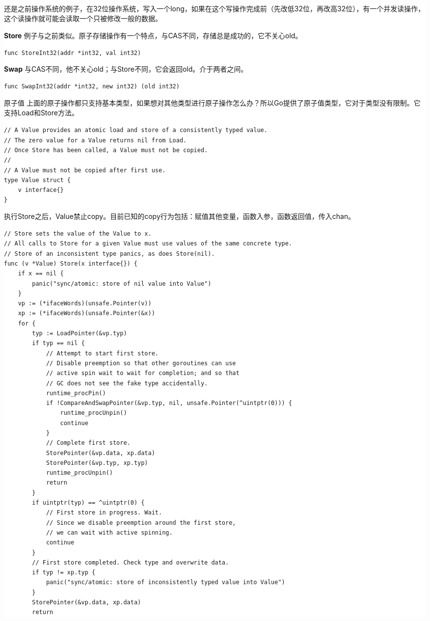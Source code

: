 还是之前操作系统的例子，在32位操作系统，写入一个long，如果在这个写操作完成前（先改低32位，再改高32位），有一个并发读操作，这个读操作就可能会读取一个只被修改一般的数据。

**Store** 例子与之前类似。原子存储操作有一个特点，与CAS不同，存储总是成功的，它不关心old。

```text
func StoreInt32(addr *int32, val int32)
```

**Swap** 与CAS不同，他不关心old；与Store不同，它会返回old。介于两者之间。

```text
func SwapInt32(addr *int32, new int32) (old int32)
```

原子值 上面的原子操作都只支持基本类型，如果想对其他类型进行原子操作怎么办？所以Go提供了原子值类型，它对于类型没有限制。它支持Load和Store方法。

```text
// A Value provides an atomic load and store of a consistently typed value.
// The zero value for a Value returns nil from Load.
// Once Store has been called, a Value must not be copied.
//
// A Value must not be copied after first use.
type Value struct {
    v interface{}
}
```

执行Store之后，Value禁止copy。目前已知的copy行为包括：赋值其他变量，函数入参，函数返回值，传入chan。

```text
// Store sets the value of the Value to x.
// All calls to Store for a given Value must use values of the same concrete type.
// Store of an inconsistent type panics, as does Store(nil).
func (v *Value) Store(x interface{}) {
    if x == nil {
        panic("sync/atomic: store of nil value into Value")
    }
    vp := (*ifaceWords)(unsafe.Pointer(v))
    xp := (*ifaceWords)(unsafe.Pointer(&x))
    for {
        typ := LoadPointer(&vp.typ)
        if typ == nil {
            // Attempt to start first store.
            // Disable preemption so that other goroutines can use
            // active spin wait to wait for completion; and so that
            // GC does not see the fake type accidentally.
            runtime_procPin()
            if !CompareAndSwapPointer(&vp.typ, nil, unsafe.Pointer(^uintptr(0))) {
                runtime_procUnpin()
                continue
            }
            // Complete first store.
            StorePointer(&vp.data, xp.data)
            StorePointer(&vp.typ, xp.typ)
            runtime_procUnpin()
            return
        }
        if uintptr(typ) == ^uintptr(0) {
            // First store in progress. Wait.
            // Since we disable preemption around the first store,
            // we can wait with active spinning.
            continue
        }
        // First store completed. Check type and overwrite data.
        if typ != xp.typ {
            panic("sync/atomic: store of inconsistently typed value into Value")
        }
        StorePointer(&vp.data, xp.data)
        return
```
